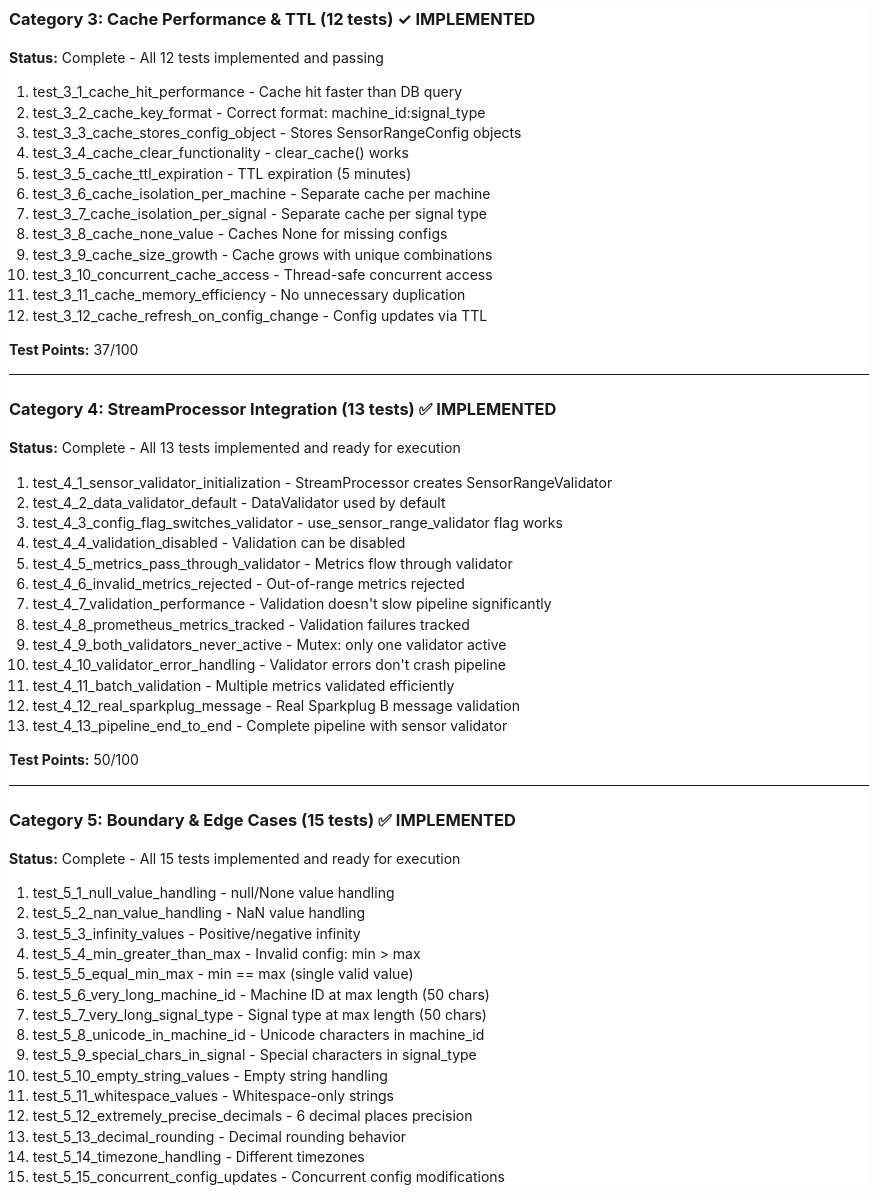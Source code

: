 
### Category 3: Cache Performance & TTL (12 tests) ✓ IMPLEMENTED
**Status:** Complete - All 12 tests implemented and passing

1. test_3_1_cache_hit_performance - Cache hit faster than DB query
2. test_3_2_cache_key_format - Correct format: machine_id:signal_type
3. test_3_3_cache_stores_config_object - Stores SensorRangeConfig objects
4. test_3_4_cache_clear_functionality - clear_cache() works
5. test_3_5_cache_ttl_expiration - TTL expiration (5 minutes)
6. test_3_6_cache_isolation_per_machine - Separate cache per machine
7. test_3_7_cache_isolation_per_signal - Separate cache per signal type
8. test_3_8_cache_none_value - Caches None for missing configs
9. test_3_9_cache_size_growth - Cache grows with unique combinations
10. test_3_10_concurrent_cache_access - Thread-safe concurrent access
11. test_3_11_cache_memory_efficiency - No unnecessary duplication
12. test_3_12_cache_refresh_on_config_change - Config updates via TTL

**Test Points:** 37/100

---

### Category 4: StreamProcessor Integration (13 tests) ✅ IMPLEMENTED
**Status:** Complete - All 13 tests implemented and ready for execution

1. test_4_1_sensor_validator_initialization - StreamProcessor creates SensorRangeValidator
2. test_4_2_data_validator_default - DataValidator used by default
3. test_4_3_config_flag_switches_validator - use_sensor_range_validator flag works
4. test_4_4_validation_disabled - Validation can be disabled
5. test_4_5_metrics_pass_through_validator - Metrics flow through validator
6. test_4_6_invalid_metrics_rejected - Out-of-range metrics rejected
7. test_4_7_validation_performance - Validation doesn't slow pipeline significantly
8. test_4_8_prometheus_metrics_tracked - Validation failures tracked
9. test_4_9_both_validators_never_active - Mutex: only one validator active
10. test_4_10_validator_error_handling - Validator errors don't crash pipeline
11. test_4_11_batch_validation - Multiple metrics validated efficiently
12. test_4_12_real_sparkplug_message - Real Sparkplug B message validation
13. test_4_13_pipeline_end_to_end - Complete pipeline with sensor validator

**Test Points:** 50/100

---

### Category 5: Boundary & Edge Cases (15 tests) ✅ IMPLEMENTED
**Status:** Complete - All 15 tests implemented and ready for execution

1. test_5_1_null_value_handling - null/None value handling
2. test_5_2_nan_value_handling - NaN value handling
3. test_5_3_infinity_values - Positive/negative infinity
4. test_5_4_min_greater_than_max - Invalid config: min > max
5. test_5_5_equal_min_max - min == max (single valid value)
6. test_5_6_very_long_machine_id - Machine ID at max length (50 chars)
7. test_5_7_very_long_signal_type - Signal type at max length (50 chars)
8. test_5_8_unicode_in_machine_id - Unicode characters in machine_id
9. test_5_9_special_chars_in_signal - Special characters in signal_type
10. test_5_10_empty_string_values - Empty string handling
11. test_5_11_whitespace_values - Whitespace-only strings
12. test_5_12_extremely_precise_decimals - 6 decimal places precision
13. test_5_13_decimal_rounding - Decimal rounding behavior
14. test_5_14_timezone_handling - Different timezones
15. test_5_15_concurrent_config_updates - Concurrent config modifications
